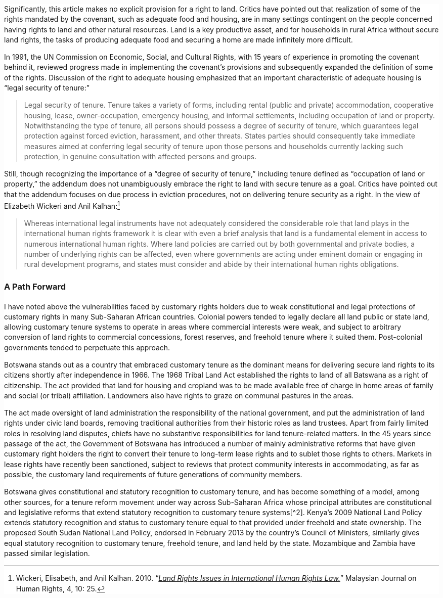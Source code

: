 <p>Significantly, this article makes no explicit provision for a right to land. Critics have pointed out that realization of some of the rights mandated by the covenant, such as adequate food and housing, are in many settings contingent on the people concerned having rights to land and other natural resources. Land is a key productive asset, and for households in rural Africa without secure land rights, the tasks of producing adequate food and securing a home are made infinitely more difficult.</p>
<p>In 1991, the UN Commission on Economic, Social, and Cultural Rights, with 15 years of experience in promoting the covenant behind it, reviewed progress made in implementing the covenant’s provisions and subsequently expanded the definition of some of the rights. Discussion of the right to adequate housing emphasized that an important characteristic of adequate housing is “legal security of tenure:”</p>
<blockquote>Legal security of tenure. Tenure takes a variety of forms, including rental (public and private) accommodation, cooperative housing, lease, owner-occupation, emergency housing, and informal settlements, including occupation of land or property. Notwithstanding the type of tenure, all persons should possess a degree of security of tenure, which guarantees legal protection against forced eviction, harassment, and other threats. States parties should consequently take immediate measures aimed at conferring legal security of tenure upon those persons and households currently lacking such protection, in genuine consultation with affected persons and groups.</blockquote>

Still, though recognizing the importance of a “degree of security of tenure,” including tenure defined as “occupation of land or property,” the addendum does not unambiguously embrace the right to land with secure tenure as a goal. Critics have pointed out that the addendum focuses on due process in eviction procedures, not on delivering tenure security as a right. In the view of Elizabeth Wickeri and Anil Kalhan:[^1]

<blockquote>Whereas international legal instruments have not adequately considered the considerable role that land plays in the international human rights framework it is clear with even a brief analysis that land is a fundamental element in access to numerous international human rights. Where land policies are carried out by both governmental and private bodies, a number of underlying rights can be affected, even where governments are acting under eminent domain or engaging in rural development programs, and states must consider and abide by their international human rights obligations.</blockquote>
<h3>A Path Forward</h3>
<p>I have noted above the vulnerabilities faced by customary rights holders due to weak constitutional and legal protections of customary rights in many Sub-Saharan African countries. Colonial powers tended to legally declare all land public or state land, allowing customary tenure systems to operate in areas where commercial interests were weak, and subject to arbitrary conversion of land rights to commercial concessions, forest reserves, and freehold tenure where it suited them. Post-colonial governments tended to perpetuate this approach.</p>
<p>Botswana stands out as a country that embraced customary tenure as the dominant means for delivering secure land rights to its citizens shortly after independence in 1966. The 1968 Tribal Land Act established the rights to land of all Batswana as a right of citizenship. The act provided that land for housing and cropland was to be made available free of charge in home areas of family and social (or tribal) affiliation. Landowners also have rights to graze on communal pastures in the areas.</p>
<p>The act made oversight of land administration the responsibility of the national government, and put the administration of land rights under civic land boards, removing traditional authorities from their historic roles as land trustees. Apart from fairly limited roles in resolving land disputes, chiefs have no substantive responsibilities for land tenure-related matters. In the 45 years since passage of the act, the Government of Botswana has introduced a number of mainly administrative reforms that have given customary right holders the right to convert their tenure to long-term lease rights and to sublet those rights to others. Markets in lease rights have recently been sanctioned, subject to reviews that protect community interests in accommodating, as far as possible, the customary land requirements of future generations of community members.</p>
<p>Botswana gives constitutional and statutory recognition to customary tenure, and has become something of a model, among other sources, for a tenure reform movement under way across Sub-Saharan Africa whose principal attributes are constitutional and legislative reforms that extend statutory recognition to customary tenure systems[^2]. Kenya’s 2009 National Land Policy extends statutory recognition and status to customary tenure equal to that provided under freehold and state ownership. The proposed South Sudan National Land Policy, endorsed in February 2013 by the country’s Council of Ministers, similarly gives equal statutory recognition to customary tenure, freehold tenure, and land held by the state. Mozambique and Zambia have passed similar legislation.</p>

[^1]: Wickeri, Elisabeth, and Anil Kalhan. 2010. “<a href="http://bit.ly/nRdxeX"><em>Land Rights Issues in International Human Rights Law.</em></a>” Malaysian Journal on Human Rights, 4, 10: 25. 
[^2]: Knight, Rachael S. 2010. <em>Statutory Recognition of Customary Land Rights in Africa: An Investigation into Best Practices for Law Making and Implementation.</em> Rome: Development Law Service, FAO.